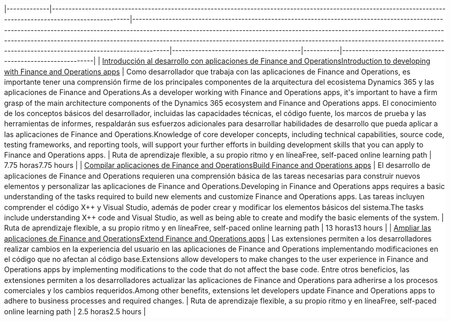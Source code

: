 |-------------|-------------------------------------------------------------------------------------------------------------------------------------------------------------|--------------------------------------------------------------------------------------------------------------------------------------------------------------------------------------------------------------------------------------------------------------------------------------------------------------------------------------------------------------------------------------------------------------------------|---------------------------------------|-----------|----------------------------------------------------------|
| [<span data-ttu-id="bf7b4-128">Introducción al desarrollo con aplicaciones de Finance and Operations</span><span class="sxs-lookup"><span data-stu-id="bf7b4-128">Introduction to developing with Finance and Operations apps</span></span>](https://docs.microsoft.com/learn/paths/introduction-develop-finance-operations/) | <span data-ttu-id="bf7b4-129">Como desarrollador que trabaja con las aplicaciones de Finance and Operations, es importante tener una comprensión firme de los principales componentes de la arquitectura del ecosistema Dynamics 365 y las aplicaciones de Finance and Operations.</span><span class="sxs-lookup"><span data-stu-id="bf7b4-129">As a developer working with Finance and Operations apps, it's important to have a firm grasp of the main architecture components of the Dynamics 365 ecosystem and Finance and Operations apps.</span></span> <span data-ttu-id="bf7b4-130">El conocimiento de los conceptos básicos del desarrollador, incluidas las capacidades técnicas, el código fuente, los marcos de prueba y las herramientas de informes, respaldarán sus esfuerzos adicionales para desarrollar habilidades de desarrollo que pueda aplicar a las aplicaciones de Finance and Operations.</span><span class="sxs-lookup"><span data-stu-id="bf7b4-130">Knowledge of core developer concepts, including technical capabilities, source code, testing frameworks, and reporting tools, will support your further efforts in building development skills that you can apply to Finance and Operations apps.</span></span> | <span data-ttu-id="bf7b4-131">Ruta de aprendizaje flexible, a su propio ritmo y en línea</span><span class="sxs-lookup"><span data-stu-id="bf7b4-131">Free, self-paced online learning path</span></span> | <span data-ttu-id="bf7b4-132">7.75 horas</span><span class="sxs-lookup"><span data-stu-id="bf7b4-132">7.75 hours</span></span> |
| [<span data-ttu-id="bf7b4-133">Compilar aplicaciones de Finance and Operations</span><span class="sxs-lookup"><span data-stu-id="bf7b4-133">Build Finance and Operations apps</span></span>](https://docs.microsoft.com/learn/paths/build-finance-operations/) | <span data-ttu-id="bf7b4-134">El desarrollo de aplicaciones de Finance and Operations requieren una comprensión básica de las tareas necesarias para construir nuevos elementos y personalizar las aplicaciones de Finance and Operations.</span><span class="sxs-lookup"><span data-stu-id="bf7b4-134">Developing in Finance and Operations apps requires a basic understanding of the tasks required to build new elements and customize Finance and Operations apps.</span></span> <span data-ttu-id="bf7b4-135">Las tareas incluyen comprender el código X++ y Visual Studio, además de poder crear y modificar los elementos básicos del sistema.</span><span class="sxs-lookup"><span data-stu-id="bf7b4-135">The tasks include understanding X++ code and Visual Studio, as well as being able to create and modify the basic elements of the system.</span></span> | <span data-ttu-id="bf7b4-136">Ruta de aprendizaje flexible, a su propio ritmo y en línea</span><span class="sxs-lookup"><span data-stu-id="bf7b4-136">Free, self-paced online learning path</span></span> | <span data-ttu-id="bf7b4-137">13 horas</span><span class="sxs-lookup"><span data-stu-id="bf7b4-137">13 hours</span></span> |
| [<span data-ttu-id="bf7b4-138">Ampliar las aplicaciones de Finance and Operations</span><span class="sxs-lookup"><span data-stu-id="bf7b4-138">Extend Finance and Operations apps</span></span>](https://docs.microsoft.com/learn/paths/extending-finance-operations/) | <span data-ttu-id="bf7b4-139">Las extensiones permiten a los desarrolladores realizar cambios en la experiencia del usuario en las aplicaciones de Finance and Operations implementando modificaciones en el código que no afectan al código base.</span><span class="sxs-lookup"><span data-stu-id="bf7b4-139">Extensions allow developers to make changes to the user experience in Finance and Operations apps by implementing modifications to the code that do not affect the base code.</span></span> <span data-ttu-id="bf7b4-140">Entre otros beneficios, las extensiones permiten a los desarrolladores actualizar las aplicaciones de Finance and Operations para adherirse a los procesos comerciales y los cambios requeridos.</span><span class="sxs-lookup"><span data-stu-id="bf7b4-140">Among other benefits, extensions let developers update Finance and Operations apps to adhere to business processes and required changes.</span></span> | <span data-ttu-id="bf7b4-141">Ruta de aprendizaje flexible, a su propio ritmo y en línea</span><span class="sxs-lookup"><span data-stu-id="bf7b4-141">Free, self-paced online learning path</span></span> | <span data-ttu-id="bf7b4-142">2.5 horas</span><span class="sxs-lookup"><span data-stu-id="bf7b4-142">2.5 hours</span></span> |